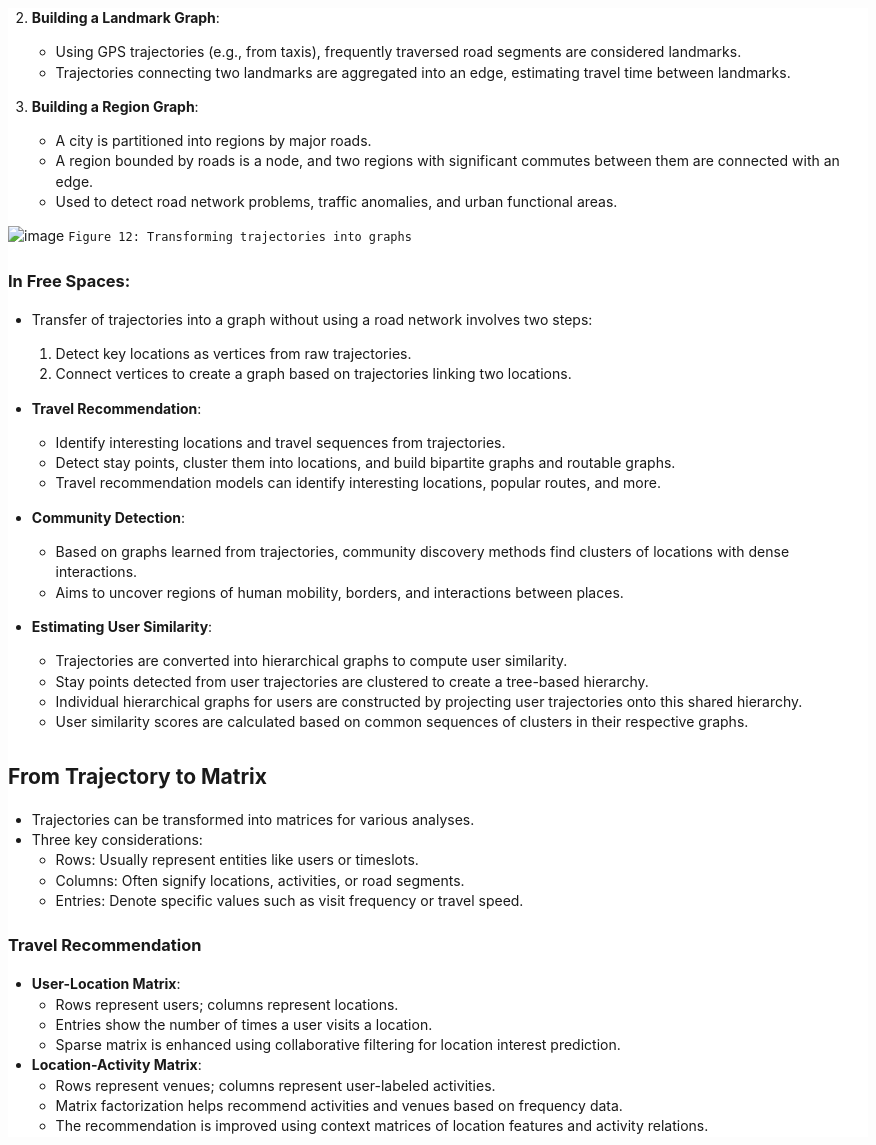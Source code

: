 2. **Building a Landmark Graph**:
    - Using GPS trajectories (e.g., from taxis), frequently traversed road segments are considered landmarks.
    - Trajectories connecting two landmarks are aggregated into an edge, estimating travel time between landmarks.

3. **Building a Region Graph**:
    - A city is partitioned into regions by major roads.
    - A region bounded by roads is a node, and two regions with significant commutes between them are connected with an edge.
    - Used to detect road network problems, traffic anomalies, and urban functional areas.

![image](https://github.com/shriyanksomvanshi/TemporalMissingImputation/assets/143463033/538db14c-1d68-4020-aceb-e23b7a4ab083)
`Figure 12: Transforming trajectories into graphs`

### In Free Spaces:
- Transfer of trajectories into a graph without using a road network involves two steps:
    1. Detect key locations as vertices from raw trajectories.
    2. Connect vertices to create a graph based on trajectories linking two locations.

- **Travel Recommendation**:
    - Identify interesting locations and travel sequences from trajectories.
    - Detect stay points, cluster them into locations, and build bipartite graphs and routable graphs.
    - Travel recommendation models can identify interesting locations, popular routes, and more.

- **Community Detection**:
    - Based on graphs learned from trajectories, community discovery methods find clusters of locations with dense interactions.
    - Aims to uncover regions of human mobility, borders, and interactions between places.

- **Estimating User Similarity**:
    - Trajectories are converted into hierarchical graphs to compute user similarity.
    - Stay points detected from user trajectories are clustered to create a tree-based hierarchy.
    - Individual hierarchical graphs for users are constructed by projecting user trajectories onto this shared hierarchy.
    - User similarity scores are calculated based on common sequences of clusters in their respective graphs.


## From Trajectory to Matrix
- Trajectories can be transformed into matrices for various analyses.
- Three key considerations: 
  - Rows: Usually represent entities like users or timeslots.
  - Columns: Often signify locations, activities, or road segments.
  - Entries: Denote specific values such as visit frequency or travel speed.

### Travel Recommendation
- **User-Location Matrix**: 
  - Rows represent users; columns represent locations.
  - Entries show the number of times a user visits a location.
  - Sparse matrix is enhanced using collaborative filtering for location interest prediction.
- **Location-Activity Matrix**:
  - Rows represent venues; columns represent user-labeled activities.
  - Matrix factorization helps recommend activities and venues based on frequency data.
  - The recommendation is improved using context matrices of location features and activity relations.
